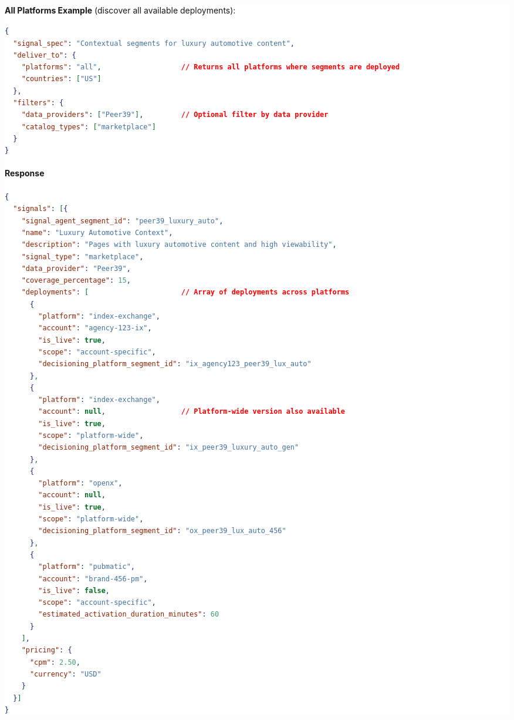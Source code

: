 **All Platforms Example** (discover all available deployments):
```json
{
  "signal_spec": "Contextual segments for luxury automotive content",
  "deliver_to": {
    "platforms": "all",                   // Returns all platforms where segments are deployed
    "countries": ["US"]
  },
  "filters": {
    "data_providers": ["Peer39"],         // Optional filter by data provider
    "catalog_types": ["marketplace"]
  }
}
```

#### Response
```json
{
  "signals": [{
    "signal_agent_segment_id": "peer39_luxury_auto",
    "name": "Luxury Automotive Context",
    "description": "Pages with luxury automotive content and high viewability",
    "signal_type": "marketplace",
    "data_provider": "Peer39",
    "coverage_percentage": 15,
    "deployments": [                      // Array of deployments across platforms
      {
        "platform": "index-exchange",
        "account": "agency-123-ix",
        "is_live": true,
        "scope": "account-specific",
        "decisioning_platform_segment_id": "ix_agency123_peer39_lux_auto"
      },
      {
        "platform": "index-exchange",
        "account": null,                  // Platform-wide version also available
        "is_live": true,
        "scope": "platform-wide",
        "decisioning_platform_segment_id": "ix_peer39_luxury_auto_gen"
      },
      {
        "platform": "openx",
        "account": null,
        "is_live": true,
        "scope": "platform-wide",
        "decisioning_platform_segment_id": "ox_peer39_lux_auto_456"
      },
      {
        "platform": "pubmatic",
        "account": "brand-456-pm",
        "is_live": false,
        "scope": "account-specific",
        "estimated_activation_duration_minutes": 60
      }
    ],
    "pricing": {
      "cpm": 2.50,
      "currency": "USD"
    }
  }]
}
```
